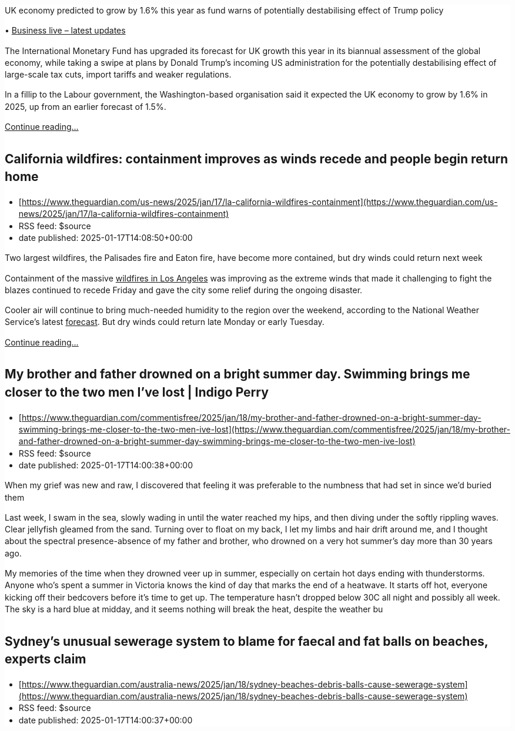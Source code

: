<p>UK economy predicted to grow by 1.6% this year as fund warns of potentially destabilising effect of Trump policy</p><p>• <a href="https://www.theguardian.com/business/live/2025/jan/17/retail-sales-britain-december-china-hits-5-growth-target-imf-uk-economy-business-live-news">Business live – latest updates</a></p><p>The International Monetary Fund has upgraded its forecast for UK growth this year in its biannual assessment of the global economy, while taking a swipe at plans by Donald Trump’s incoming US administration for the potentially destabilising effect of large-scale tax cuts, import tariffs and weaker regulations.</p><p>In a fillip to the Labour government, the Washington-based organisation said it expected the UK economy to grow by 1.6% in 2025, up from an earlier forecast of 1.5%.</p> <a href="https://www.theguardian.com/business/2025/jan/17/imf-upgrades-uk-growth-forecast-and-takes-swipe-at-trump-plans">Continue reading...</a>

## California wildfires: containment improves as winds recede and people begin return home
 - [https://www.theguardian.com/us-news/2025/jan/17/la-california-wildfires-containment](https://www.theguardian.com/us-news/2025/jan/17/la-california-wildfires-containment)
 - RSS feed: $source
 - date published: 2025-01-17T14:08:50+00:00

<p>Two largest wildfires, the Palisades fire and Eaton fire, have become more contained, but dry winds could return next week</p><p>Containment of the massive <a href="https://www.theguardian.com/us-news/california-wildfires">wildfires in Los Angeles</a> was improving as the extreme winds that made it challenging to fight the blazes continued to recede Friday and gave the city some relief during the ongoing disaster.</p><p>Cooler air will continue to bring much-needed humidity to the region over the weekend, according to the National Weather Service’s latest <a href="https://forecast.weather.gov/product.php?site=lox&amp;issuedby=LOX&amp;product=AFD">forecast</a>. But dry winds could return late Monday or early Tuesday.</p> <a href="https://www.theguardian.com/us-news/2025/jan/17/la-california-wildfires-containment">Continue reading...</a>

## My brother and father drowned on a bright summer day. Swimming brings me closer to the two men I’ve lost | Indigo Perry
 - [https://www.theguardian.com/commentisfree/2025/jan/18/my-brother-and-father-drowned-on-a-bright-summer-day-swimming-brings-me-closer-to-the-two-men-ive-lost](https://www.theguardian.com/commentisfree/2025/jan/18/my-brother-and-father-drowned-on-a-bright-summer-day-swimming-brings-me-closer-to-the-two-men-ive-lost)
 - RSS feed: $source
 - date published: 2025-01-17T14:00:38+00:00

<p>When my grief was new and raw, I discovered that feeling it was preferable to the numbness that had set in since we’d buried them</p><p>Last week, I swam in the sea, slowly wading in until the water reached my hips, and then diving under the softly rippling waves. Clear jellyfish gleamed from the sand. Turning over to float on my back, I let my limbs and hair drift around me, and I thought about the spectral presence-absence of my father and brother, who drowned on a very hot summer’s day more than 30 years ago.</p><p>My memories of the time when they drowned veer up in summer, especially on certain hot days ending with thunderstorms. Anyone who’s spent a summer in Victoria knows the kind of day that marks the end of a heatwave. It starts off hot, everyone kicking off their bedcovers before it’s time to get up. The temperature hasn’t dropped below 30C all night and possibly all week. The sky is a hard blue at midday, and it seems nothing will break the heat, despite the weather bu

## Sydney’s unusual sewerage system to blame for faecal and fat balls on beaches, experts claim
 - [https://www.theguardian.com/australia-news/2025/jan/18/sydney-beaches-debris-balls-cause-sewerage-system](https://www.theguardian.com/australia-news/2025/jan/18/sydney-beaches-debris-balls-cause-sewerage-system)
 - RSS feed: $source
 - date published: 2025-01-17T14:00:37+00:00
